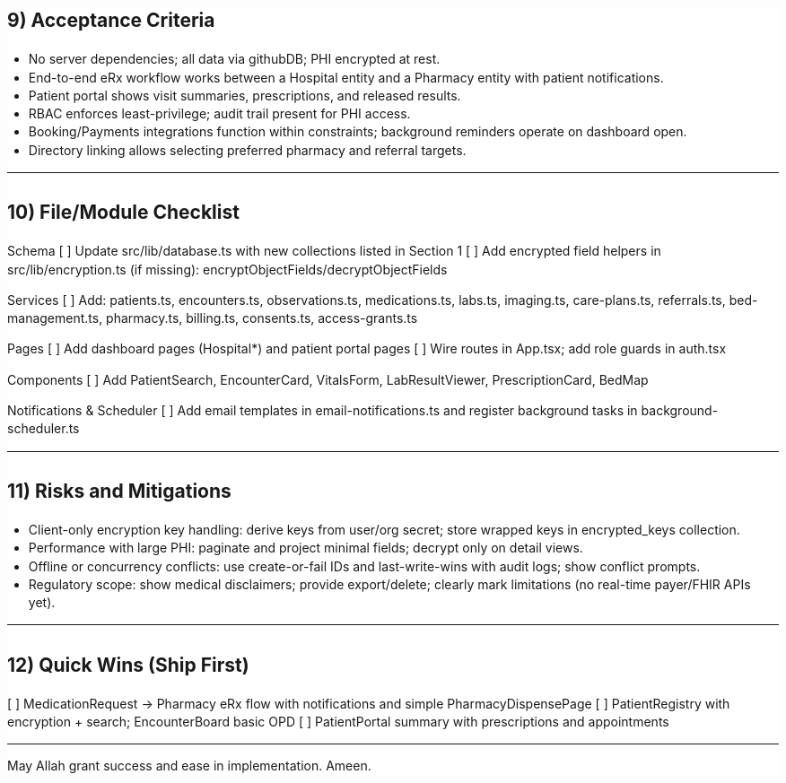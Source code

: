 ## 9) Acceptance Criteria
- No server dependencies; all data via githubDB; PHI encrypted at rest.
- End-to-end eRx workflow works between a Hospital entity and a Pharmacy entity with patient notifications.
- Patient portal shows visit summaries, prescriptions, and released results.
- RBAC enforces least-privilege; audit trail present for PHI access.
- Booking/Payments integrations function within constraints; background reminders operate on dashboard open.
- Directory linking allows selecting preferred pharmacy and referral targets.

---

## 10) File/Module Checklist
Schema
[ ] Update src/lib/database.ts with new collections listed in Section 1
[ ] Add encrypted field helpers in src/lib/encryption.ts (if missing): encryptObjectFields/decryptObjectFields

Services
[ ] Add: patients.ts, encounters.ts, observations.ts, medications.ts, labs.ts, imaging.ts, care-plans.ts, referrals.ts, bed-management.ts, pharmacy.ts, billing.ts, consents.ts, access-grants.ts

Pages
[ ] Add dashboard pages (Hospital*) and patient portal pages
[ ] Wire routes in App.tsx; add role guards in auth.tsx

Components
[ ] Add PatientSearch, EncounterCard, VitalsForm, LabResultViewer, PrescriptionCard, BedMap

Notifications & Scheduler
[ ] Add email templates in email-notifications.ts and register background tasks in background-scheduler.ts

---

## 11) Risks and Mitigations
- Client-only encryption key handling: derive keys from user/org secret; store wrapped keys in encrypted_keys collection.
- Performance with large PHI: paginate and project minimal fields; decrypt only on detail views.
- Offline or concurrency conflicts: use create-or-fail IDs and last-write-wins with audit logs; show conflict prompts.
- Regulatory scope: show medical disclaimers; provide export/delete; clearly mark limitations (no real-time payer/FHIR APIs yet).

---

## 12) Quick Wins (Ship First)
[ ] MedicationRequest → Pharmacy eRx flow with notifications and simple PharmacyDispensePage
[ ] PatientRegistry with encryption + search; EncounterBoard basic OPD
[ ] PatientPortal summary with prescriptions and appointments

---

May Allah grant success and ease in implementation. Ameen.
